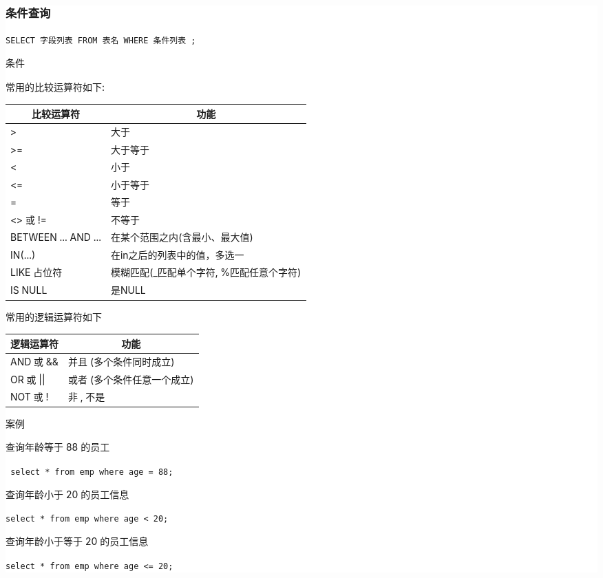### 条件查询  

```mysql
SELECT 字段列表 FROM 表名 WHERE 条件列表 ;
```

条件  

常用的比较运算符如下:  

| 比较运算符          | 功能                                     |
| ------------------- | ---------------------------------------- |
| >                   | 大于                                     |
| >=                  | 大于等于                                 |
| <                   | 小于                                     |
| <=                  | 小于等于                                 |
| =                   | 等于                                     |
| <> 或 !=            | 不等于                                   |
| BETWEEN ... AND ... | 在某个范围之内(含最小、最大值)           |
| IN(...)             | 在in之后的列表中的值，多选一             |
| LIKE 占位符         | 模糊匹配(_匹配单个字符, %匹配任意个字符) |
| IS NULL             | 是NULL                                   |

常用的逻辑运算符如下  

| 逻辑运算符 | 功能                        |
| ---------- | --------------------------- |
| AND 或 &&  | 并且 (多个条件同时成立)     |
| OR 或 \|\| | 或者 (多个条件任意一个成立) |
| NOT 或 !   | 非 , 不是                   |

案例  

查询年龄等于 88 的员工  

```mysql
 select * from emp where age = 88;
```

查询年龄小于 20 的员工信息  

```mysql
select * from emp where age < 20;
```

查询年龄小于等于 20 的员工信息  

```mysql
select * from emp where age <= 20;
```
